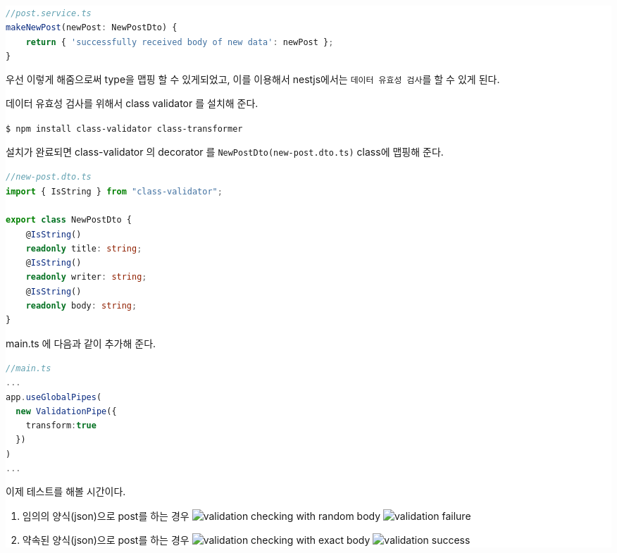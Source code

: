 ```typescript
//post.service.ts
makeNewPost(newPost: NewPostDto) {
    return { 'successfully received body of new data': newPost };
}
```

우선 이렇게 해줌으로써 type을 맵핑 할 수 있게되었고, 이를 이용해서 nestjs에서는 `데이터 유효성 검사`를 할 수 있게 된다.


데이터 유효성 검사를 위해서 class validator 를 설치해 준다.

```console
$ npm install class-validator class-transformer
```

설치가 완료되면 class-validator 의 decorator 를 `NewPostDto(new-post.dto.ts)` class에 맵핑해 준다.

```typescript
//new-post.dto.ts
import { IsString } from "class-validator";

export class NewPostDto {
    @IsString()
    readonly title: string;
    @IsString()
    readonly writer: string;
    @IsString()
    readonly body: string;
}
```

main.ts 에 다음과 같이 추가해 준다.

```typescript
//main.ts
...
app.useGlobalPipes(
  new ValidationPipe({
    transform:true
  })
)
...
```


이제 테스트를 해볼 시간이다.


1. 임의의 양식(json)으로 post를 하는 경우
![validation checking with random body](postmethod_validationChecking.png) 
![validation failure](postmethod_validationChecking_failure.png)


2. 약속된 양식(json)으로 post를 하는 경우
![validation checking with exact body](postmethod_validationChecking_success.png) 
![validation success](postmethod_validationChecking_success_response.png)
